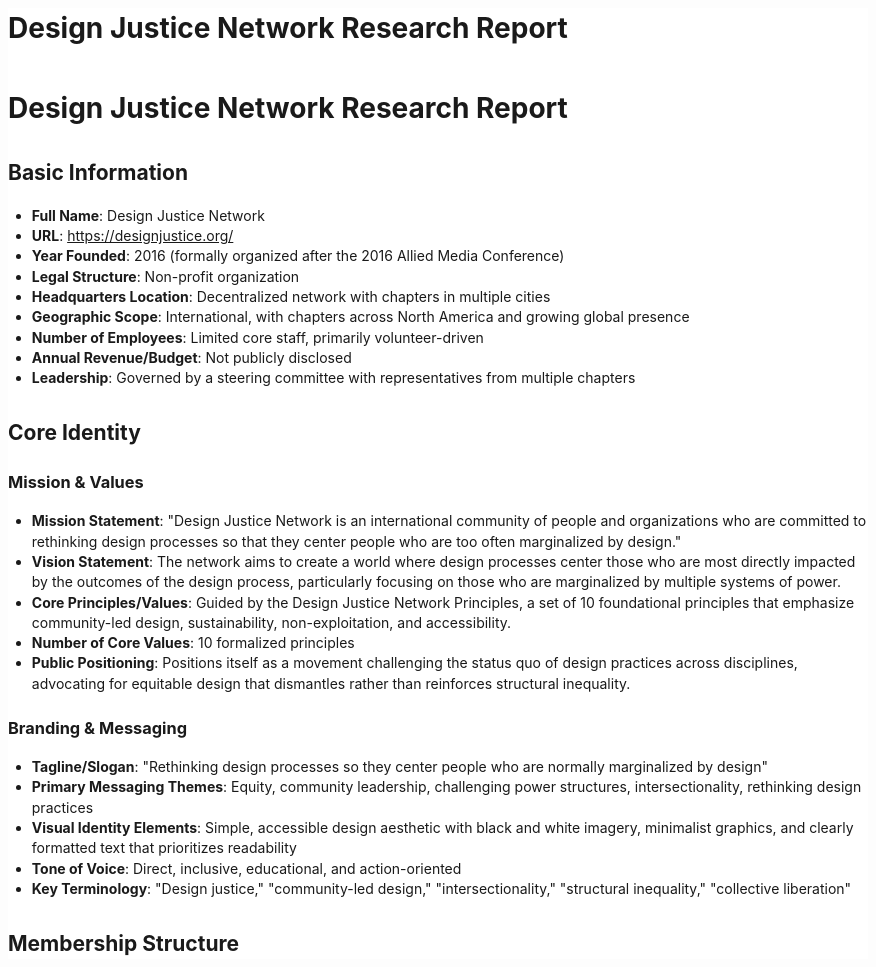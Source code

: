 # Design Justice Network Research Report

# Design Justice Network Research Report

## Basic Information

- **Full Name**: Design Justice Network
- **URL**: https://designjustice.org/
- **Year Founded**: 2016 (formally organized after the 2016 Allied Media Conference)
- **Legal Structure**: Non-profit organization
- **Headquarters Location**: Decentralized network with chapters in multiple cities
- **Geographic Scope**: International, with chapters across North America and growing global presence
- **Number of Employees**: Limited core staff, primarily volunteer-driven
- **Annual Revenue/Budget**: Not publicly disclosed
- **Leadership**: Governed by a steering committee with representatives from multiple chapters

## Core Identity

### Mission & Values

- **Mission Statement**: "Design Justice Network is an international community of people and organizations who are committed to rethinking design processes so that they center people who are too often marginalized by design."
- **Vision Statement**: The network aims to create a world where design processes center those who are most directly impacted by the outcomes of the design process, particularly focusing on those who are marginalized by multiple systems of power.
- **Core Principles/Values**: Guided by the Design Justice Network Principles, a set of 10 foundational principles that emphasize community-led design, sustainability, non-exploitation, and accessibility.
- **Number of Core Values**: 10 formalized principles
- **Public Positioning**: Positions itself as a movement challenging the status quo of design practices across disciplines, advocating for equitable design that dismantles rather than reinforces structural inequality.

### Branding & Messaging

- **Tagline/Slogan**: "Rethinking design processes so they center people who are normally marginalized by design"
- **Primary Messaging Themes**: Equity, community leadership, challenging power structures, intersectionality, rethinking design practices
- **Visual Identity Elements**: Simple, accessible design aesthetic with black and white imagery, minimalist graphics, and clearly formatted text that prioritizes readability
- **Tone of Voice**: Direct, inclusive, educational, and action-oriented
- **Key Terminology**: "Design justice," "community-led design," "intersectionality," "structural inequality," "collective liberation"

## Membership Structure
